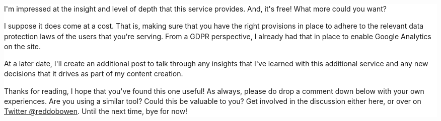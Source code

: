 I'm impressed at the insight and level of depth that this service provides. And, it's free! What more could you want?

I suppose it does come at a cost. That is, making sure that you have the right provisions in place to adhere to the relevant data protection laws of the users that you're serving. From a GDPR perspective, I already had that in place to enable Google Analytics on the site.

At a later date, I'll create an additional post to talk through any insights that I've learned with this additional service and any new decisions that it drives as part of my content creation.

Thanks for reading, I hope that you've found this one useful! As always, please do drop a comment down below with your own experiences. Are you using a similar tool? Could this be valuable to you? Get involved in the discussion either here, or over on [Twitter @reddobowen](https://twitter.com/reddobowen). Until the next time, bye for now!
